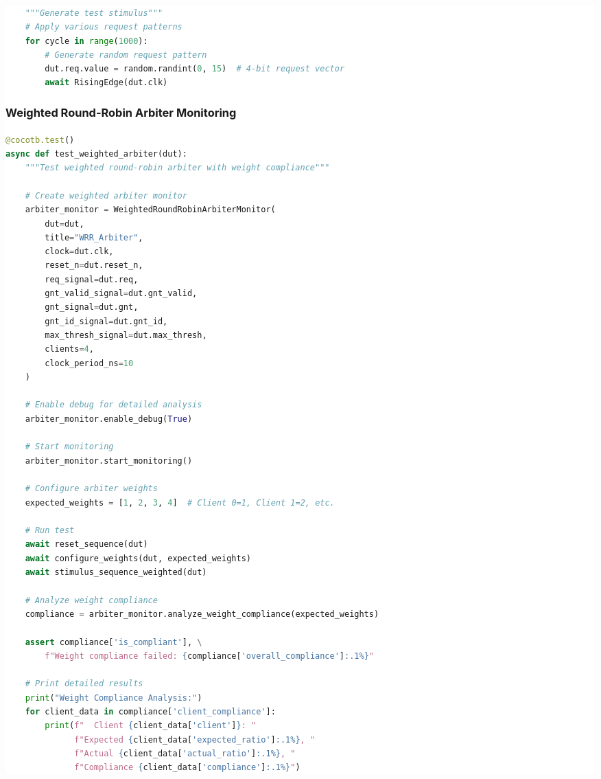 ```python
    """Generate test stimulus"""
    # Apply various request patterns
    for cycle in range(1000):
        # Generate random request pattern
        dut.req.value = random.randint(0, 15)  # 4-bit request vector
        await RisingEdge(dut.clk)
```

### Weighted Round-Robin Arbiter Monitoring

```python
@cocotb.test()
async def test_weighted_arbiter(dut):
    """Test weighted round-robin arbiter with weight compliance"""
    
    # Create weighted arbiter monitor
    arbiter_monitor = WeightedRoundRobinArbiterMonitor(
        dut=dut,
        title="WRR_Arbiter",
        clock=dut.clk,
        reset_n=dut.reset_n,
        req_signal=dut.req,
        gnt_valid_signal=dut.gnt_valid,
        gnt_signal=dut.gnt,
        gnt_id_signal=dut.gnt_id,
        max_thresh_signal=dut.max_thresh,
        clients=4,
        clock_period_ns=10
    )
    
    # Enable debug for detailed analysis
    arbiter_monitor.enable_debug(True)
    
    # Start monitoring
    arbiter_monitor.start_monitoring()
    
    # Configure arbiter weights
    expected_weights = [1, 2, 3, 4]  # Client 0=1, Client 1=2, etc.
    
    # Run test
    await reset_sequence(dut)
    await configure_weights(dut, expected_weights)
    await stimulus_sequence_weighted(dut)
    
    # Analyze weight compliance
    compliance = arbiter_monitor.analyze_weight_compliance(expected_weights)
    
    assert compliance['is_compliant'], \
        f"Weight compliance failed: {compliance['overall_compliance']:.1%}"
    
    # Print detailed results
    print("Weight Compliance Analysis:")
    for client_data in compliance['client_compliance']:
        print(f"  Client {client_data['client']}: "
              f"Expected {client_data['expected_ratio']:.1%}, "
              f"Actual {client_data['actual_ratio']:.1%}, "
              f"Compliance {client_data['compliance']:.1%}")
```
